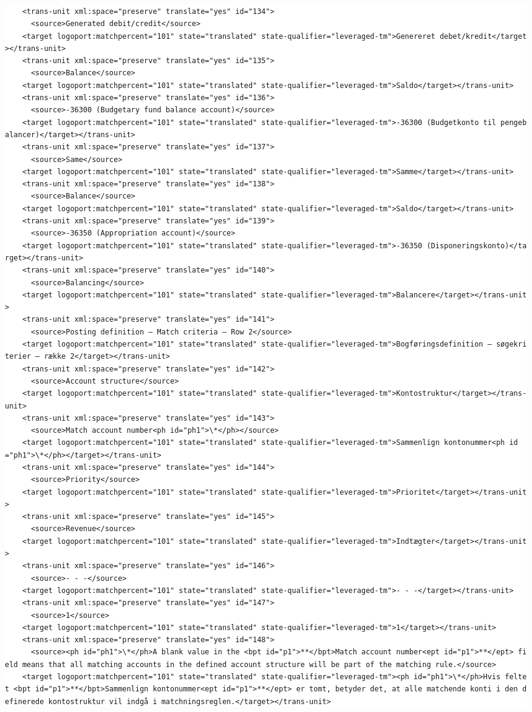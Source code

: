         <trans-unit xml:space="preserve" translate="yes" id="134">
          <source>Generated debit/credit</source>
        <target logoport:matchpercent="101" state="translated" state-qualifier="leveraged-tm">Genereret debet/kredit</target></trans-unit>
        <trans-unit xml:space="preserve" translate="yes" id="135">
          <source>Balance</source>
        <target logoport:matchpercent="101" state="translated" state-qualifier="leveraged-tm">Saldo</target></trans-unit>
        <trans-unit xml:space="preserve" translate="yes" id="136">
          <source>-36300 (Budgetary fund balance account)</source>
        <target logoport:matchpercent="101" state="translated" state-qualifier="leveraged-tm">-36300 (Budgetkonto til pengebalancer)</target></trans-unit>
        <trans-unit xml:space="preserve" translate="yes" id="137">
          <source>Same</source>
        <target logoport:matchpercent="101" state="translated" state-qualifier="leveraged-tm">Samme</target></trans-unit>
        <trans-unit xml:space="preserve" translate="yes" id="138">
          <source>Balance</source>
        <target logoport:matchpercent="101" state="translated" state-qualifier="leveraged-tm">Saldo</target></trans-unit>
        <trans-unit xml:space="preserve" translate="yes" id="139">
          <source>-36350 (Appropriation account)</source>
        <target logoport:matchpercent="101" state="translated" state-qualifier="leveraged-tm">-36350 (Disponeringskonto)</target></trans-unit>
        <trans-unit xml:space="preserve" translate="yes" id="140">
          <source>Balancing</source>
        <target logoport:matchpercent="101" state="translated" state-qualifier="leveraged-tm">Balancere</target></trans-unit>
        <trans-unit xml:space="preserve" translate="yes" id="141">
          <source>Posting definition – Match criteria – Row 2</source>
        <target logoport:matchpercent="101" state="translated" state-qualifier="leveraged-tm">Bogføringsdefinition – søgekriterier – række 2</target></trans-unit>
        <trans-unit xml:space="preserve" translate="yes" id="142">
          <source>Account structure</source>
        <target logoport:matchpercent="101" state="translated" state-qualifier="leveraged-tm">Kontostruktur</target></trans-unit>
        <trans-unit xml:space="preserve" translate="yes" id="143">
          <source>Match account number<ph id="ph1">\*</ph></source>
        <target logoport:matchpercent="101" state="translated" state-qualifier="leveraged-tm">Sammenlign kontonummer<ph id="ph1">\*</ph></target></trans-unit>
        <trans-unit xml:space="preserve" translate="yes" id="144">
          <source>Priority</source>
        <target logoport:matchpercent="101" state="translated" state-qualifier="leveraged-tm">Prioritet</target></trans-unit>
        <trans-unit xml:space="preserve" translate="yes" id="145">
          <source>Revenue</source>
        <target logoport:matchpercent="101" state="translated" state-qualifier="leveraged-tm">Indtægter</target></trans-unit>
        <trans-unit xml:space="preserve" translate="yes" id="146">
          <source>- - -</source>
        <target logoport:matchpercent="101" state="translated" state-qualifier="leveraged-tm">- - -</target></trans-unit>
        <trans-unit xml:space="preserve" translate="yes" id="147">
          <source>1</source>
        <target logoport:matchpercent="101" state="translated" state-qualifier="leveraged-tm">1</target></trans-unit>
        <trans-unit xml:space="preserve" translate="yes" id="148">
          <source><ph id="ph1">\*</ph>A blank value in the <bpt id="p1">**</bpt>Match account number<ept id="p1">**</ept> field means that all matching accounts in the defined account structure will be part of the matching rule.</source>
        <target logoport:matchpercent="101" state="translated" state-qualifier="leveraged-tm"><ph id="ph1">\*</ph>Hvis feltet <bpt id="p1">**</bpt>Sammenlign kontonummer<ept id="p1">**</ept> er tomt, betyder det, at alle matchende konti i den definerede kontostruktur vil indgå i matchningsreglen.</target></trans-unit>